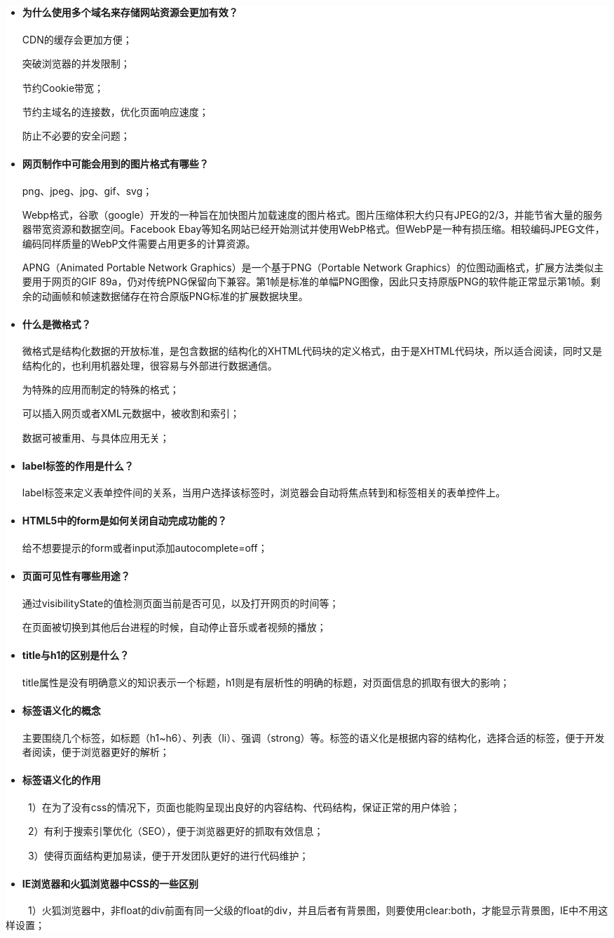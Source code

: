 - #### 为什么使用多个域名来存储网站资源会更加有效？

    CDN的缓存会更加方便；
    
    突破浏览器的并发限制；
    
    节约Cookie带宽；
    
    节约主域名的连接数，优化页面响应速度；
    
    防止不必要的安全问题；

- #### 网页制作中可能会用到的图片格式有哪些？

    png、jpeg、jpg、gif、svg；
    
    Webp格式，谷歌（google）开发的一种旨在加快图片加载速度的图片格式。图片压缩体积大约只有JPEG的2/3，并能节省大量的服务器带宽资源和数据空间。Facebook Ebay等知名网站已经开始测试并使用WebP格式。但WebP是一种有损压缩。相较编码JPEG文件，编码同样质量的WebP文件需要占用更多的计算资源。
    
    APNG（Animated Portable Network Graphics）是一个基于PNG（Portable Network Graphics）的位图动画格式，扩展方法类似主要用于网页的GIF 89a，仍对传统PNG保留向下兼容。第1帧是标准的单幅PNG图像，因此只支持原版PNG的软件能正常显示第1帧。剩余的动画帧和帧速数据储存在符合原版PNG标准的扩展数据块里。

- #### 什么是微格式？

    微格式是结构化数据的开放标准，是包含数据的结构化的XHTML代码块的定义格式，由于是XHTML代码块，所以适合阅读，同时又是结构化的，也利用机器处理，很容易与外部进行数据通信。
    
    为特殊的应用而制定的特殊的格式；

    可以插入网页或者XML元数据中，被收割和索引；

    数据可被重用、与具体应用无关；

- #### label标签的作用是什么？

    label标签来定义表单控件间的关系，当用户选择该标签时，浏览器会自动将焦点转到和标签相关的表单控件上。

- #### HTML5中的form是如何关闭自动完成功能的？

    给不想要提示的form或者input添加autocomplete=off；

- #### 页面可见性有哪些用途？

    通过visibilityState的值检测页面当前是否可见，以及打开网页的时间等；

    在页面被切换到其他后台进程的时候，自动停止音乐或者视频的播放；

- #### title与h1的区别是什么？

    title属性是没有明确意义的知识表示一个标题，h1则是有层析性的明确的标题，对页面信息的抓取有很大的影响；

- #### 标签语义化的概念

    主要围绕几个标签，如标题（h1~h6）、列表（li）、强调（strong）等。标签的语义化是根据内容的结构化，选择合适的标签，便于开发者阅读，便于浏览器更好的解析；

- #### 标签语义化的作用

　　 1）在为了没有css的情况下，页面也能购呈现出良好的内容结构、代码结构，保证正常的用户体验；

　　 2）有利于搜索引擎优化（SEO），便于浏览器更好的抓取有效信息；

　　 3）使得页面结构更加易读，便于开发团队更好的进行代码维护；

- #### IE浏览器和火狐浏览器中CSS的一些区别

　　 1）火狐浏览器中，非float的div前面有同一父级的float的div，并且后者有背景图，则要使用clear:both，才能显示背景图，IE中不用这样设置；
